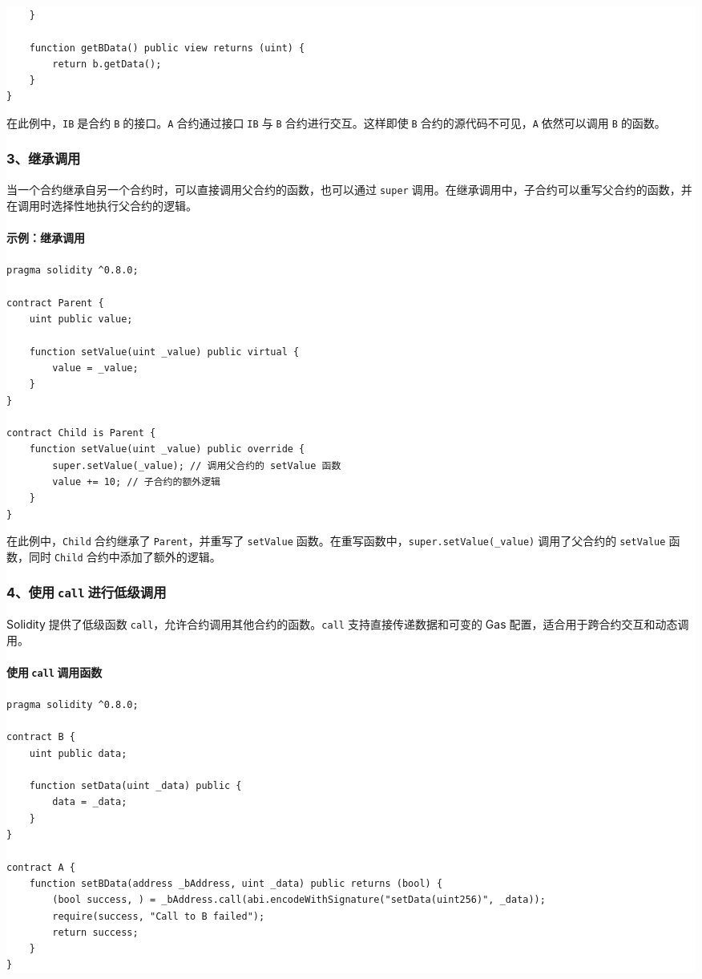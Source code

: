 ```solidity
    }

    function getBData() public view returns (uint) {
        return b.getData();
    }
}
```

在此例中，`IB` 是合约 `B` 的接口。`A` 合约通过接口 `IB` 与 `B` 合约进行交互。这样即使 `B` 合约的源代码不可见，`A` 依然可以调用 `B` 的函数。

### 3、继承调用

当一个合约继承自另一个合约时，可以直接调用父合约的函数，也可以通过 `super` 调用。在继承调用中，子合约可以重写父合约的函数，并在调用时选择性地执行父合约的逻辑。

#### 示例：继承调用

```solidity
pragma solidity ^0.8.0;

contract Parent {
    uint public value;

    function setValue(uint _value) public virtual {
        value = _value;
    }
}

contract Child is Parent {
    function setValue(uint _value) public override {
        super.setValue(_value); // 调用父合约的 setValue 函数
        value += 10; // 子合约的额外逻辑
    }
}
```

在此例中，`Child` 合约继承了 `Parent`，并重写了 `setValue` 函数。在重写函数中，`super.setValue(_value)` 调用了父合约的 `setValue` 函数，同时 `Child` 合约中添加了额外的逻辑。

### 4、使用 `call` 进行低级调用

Solidity 提供了低级函数 `call`，允许合约调用其他合约的函数。`call` 支持直接传递数据和可变的 Gas 配置，适合用于跨合约交互和动态调用。

#### 使用 `call` 调用函数

```solidity
pragma solidity ^0.8.0;

contract B {
    uint public data;

    function setData(uint _data) public {
        data = _data;
    }
}

contract A {
    function setBData(address _bAddress, uint _data) public returns (bool) {
        (bool success, ) = _bAddress.call(abi.encodeWithSignature("setData(uint256)", _data));
        require(success, "Call to B failed");
        return success;
    }
}
```
